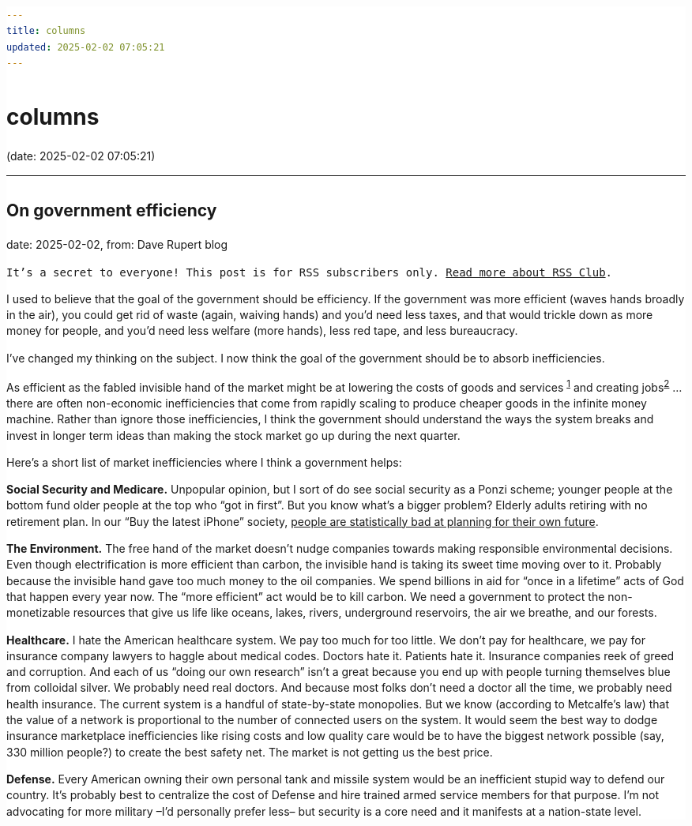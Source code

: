 ```yaml
---
title: columns
updated: 2025-02-02 07:05:21
---
```


# columns

(date: 2025-02-02 07:05:21)

---

## On government efficiency

date: 2025-02-02, from: Dave Rupert blog

<p><tt>It’s a secret to everyone! This post is for RSS subscribers only.
<a href="https://daverupert.com/rss-club/">Read more about RSS Club</a>.
</tt></p>
<p>I used to believe that the goal of the government should be efficiency. If the government was more efficient (waves hands broadly in the air), you could get rid of waste (again, waiving hands) and you’d need less taxes, and that would trickle down as more money for people, and you’d need less welfare (more hands), less red tape, and less bureaucracy.</p>
<p>I’ve changed my thinking on the subject. I now think the goal of the government should be to absorb inefficiencies.</p>
<p>As efficient as the fabled invisible hand of the market might be at lowering the costs of goods and services <sup class="footnote-ref"><a href="#fn1" id="fnref1">1</a></sup> and creating jobs<sup class="footnote-ref"><a href="#fn2" id="fnref2">2</a></sup> … there are often non-economic inefficiencies that come from rapidly scaling to produce cheaper goods in the infinite money machine. Rather than ignore those inefficiencies, I think the government should understand the ways the system breaks and invest in longer term ideas than making the stock market go up during the next quarter.</p>
<p>Here’s a short list of market inefficiencies where I think a government helps:</p>
<p><strong>Social Security and Medicare.</strong> Unpopular opinion, but I sort of do see social security as a Ponzi scheme; younger people at the bottom fund older people at the top who “got in first”. But you know what’s a bigger problem? Elderly adults retiring with no retirement plan. In our “Buy the latest iPhone” society, <a href="https://usafacts.org/data-projects/retirement-savings">people are statistically bad at planning for their own future</a>.</p>
<p><strong>The Environment.</strong> The free hand of the market doesn’t nudge companies towards making responsible environmental decisions. Even though electrification is more efficient than carbon, the invisible hand is taking its sweet time moving over to it. Probably because the invisible hand gave too much money to the oil companies. We spend billions in aid for “once in a lifetime” acts of God that happen every year now. The “more efficient” act would be to kill carbon. We need a government to protect the non-monetizable resources that give us life like oceans, lakes, rivers, underground reservoirs, the air we breathe, and our forests.</p>
<p><strong>Healthcare.</strong> I hate the American healthcare system. We pay too much for too little. We don’t pay for healthcare, we pay for insurance company lawyers to haggle about medical codes. Doctors hate it. Patients hate it. Insurance companies reek of greed and corruption. And each of us “doing our own research” isn’t a great because you end up with people turning themselves blue from colloidal silver. We probably need real doctors. And because most folks don’t need a doctor all the time, we probably need health insurance. The current system is a handful of state-by-state monopolies. But we know (according to Metcalfe’s law) that the value of a network is proportional to the number of connected users on the system. It would seem the best way to dodge insurance marketplace inefficiencies like rising costs and low quality care would be to have the biggest network possible (say, 330 million people?) to create the best safety net. The market is not getting us the best price.</p>
<p><strong>Defense.</strong> Every American owning their own personal tank and missile system would be an inefficient stupid way to defend our country. It’s probably best to centralize the cost of Defense and hire trained armed service members for that purpose. I’m not advocating for more military –I’d personally prefer less– but security is a core need and it manifests at a nation-state level.</p>